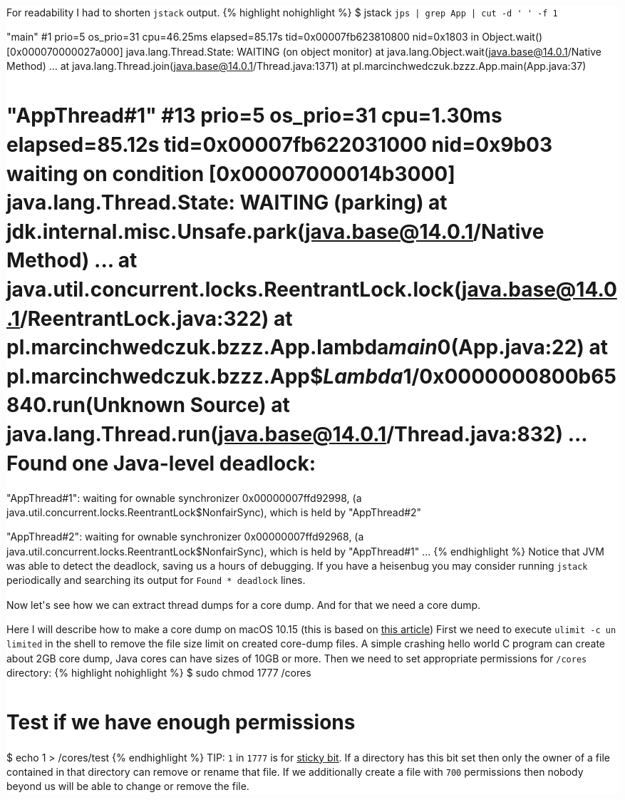 For readability I had to shorten `jstack` output.
{% highlight nohighlight %}
$ jstack `jps | grep App | cut -d ' ' -f 1`

"main" #1 prio=5 os_prio=31 cpu=46.25ms elapsed=85.17s tid=0x00007fb623810800 nid=0x1803 in Object.wait()  [0x000070000027a000]
   java.lang.Thread.State: WAITING (on object monitor)
	at java.lang.Object.wait(java.base@14.0.1/Native Method)
	...
	at java.lang.Thread.join(java.base@14.0.1/Thread.java:1371)
	at pl.marcinchwedczuk.bzzz.App.main(App.java:37)

"AppThread#1" #13 prio=5 os_prio=31 cpu=1.30ms elapsed=85.12s tid=0x00007fb622031000 nid=0x9b03 waiting on condition  [0x00007000014b3000]
   java.lang.Thread.State: WAITING (parking)
	at jdk.internal.misc.Unsafe.park(java.base@14.0.1/Native Method)
	...
	at java.util.concurrent.locks.ReentrantLock.lock(java.base@14.0.1/ReentrantLock.java:322)
	at pl.marcinchwedczuk.bzzz.App.lambda$main$0(App.java:22)
	at pl.marcinchwedczuk.bzzz.App$$Lambda$1/0x0000000800b65840.run(Unknown Source)
	at java.lang.Thread.run(java.base@14.0.1/Thread.java:832)
...
Found one Java-level deadlock:
=============================
"AppThread#1":
  waiting for ownable synchronizer 0x00000007ffd92998, (a java.util.concurrent.locks.ReentrantLock$NonfairSync),
  which is held by "AppThread#2"

"AppThread#2":
  waiting for ownable synchronizer 0x00000007ffd92968, (a java.util.concurrent.locks.ReentrantLock$NonfairSync),
  which is held by "AppThread#1"
...
{% endhighlight %}
Notice that JVM was able to detect the deadlock, saving us a hours
of debugging. If you have a heisenbug you may consider running
`jstack` periodically and searching its output for `Found * deadlock` lines.

Now let's see how we can extract thread dumps for a core dump.
And for that we need a core dump.

Here I will describe how to make a core dump on macOS 10.15
(this is based on [this article](https://developer.apple.com/library/archive/technotes/tn2124/_index.html#//apple_ref/doc/uid/DTS10003391-CH1-SECCOREDUMPS))
First we need to execute `ulimit -c unlimited` in the shell
to remove the file size limit on created core-dump files.
A simple crashing hello world C program can create about 2GB core dump,
Java cores can have sizes of 10GB or more.
Then we need to set appropriate
permissions for `/cores` directory:
{% highlight nohighlight %}
$ sudo chmod 1777 /cores
# Test if we have enough permissions
$ echo 1 > /cores/test
{% endhighlight %}
TIP: `1` in `1777` is for [sticky bit](https://en.wikipedia.org/wiki/Sticky_bit).
If a directory has this bit set then 
only the owner of a file contained in that directory
can remove or rename that file.
If we additionally create a file with `700` permissions 
then nobody beyond us will be able to change or
remove the file.
